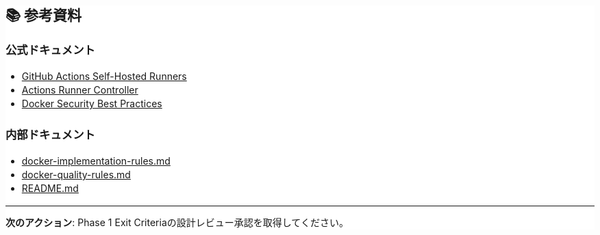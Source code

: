 ## 📚 参考資料

### 公式ドキュメント
- [GitHub Actions Self-Hosted Runners](https://docs.github.com/en/actions/hosting-your-own-runners)
- [Actions Runner Controller](https://github.com/actions/actions-runner-controller)
- [Docker Security Best Practices](https://docs.docker.com/engine/security/)

### 内部ドキュメント
- [docker-implementation-rules.md](.amazonq/rules/docker-implementation-rules.md)
- [docker-quality-rules.md](.amazonq/rules/docker-quality-rules.md)
- [README.md](README.md)

---

**次のアクション**: Phase 1 Exit Criteriaの設計レビュー承認を取得してください。
